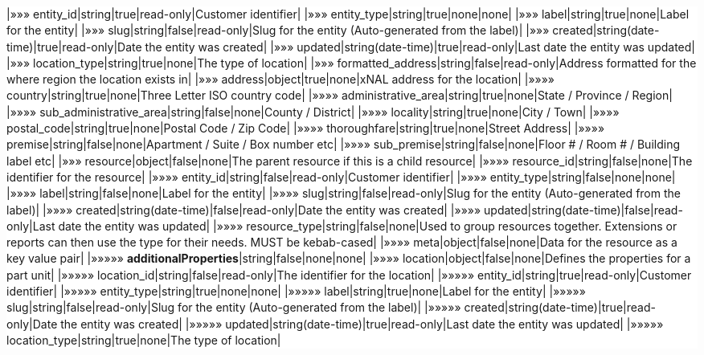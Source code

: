 |»»» entity_id|string|true|read-only|Customer identifier|
|»»» entity_type|string|true|none|none|
|»»» label|string|true|none|Label for the entity|
|»»» slug|string|false|read-only|Slug for the entity (Auto-generated from the label)|
|»»» created|string(date-time)|true|read-only|Date the entity was created|
|»»» updated|string(date-time)|true|read-only|Last date the entity was updated|
|»»» location_type|string|true|none|The type of location|
|»»» formatted_address|string|false|read-only|Address formatted for the where region the location exists in|
|»»» address|object|true|none|xNAL address for the location|
|»»»» country|string|true|none|Three Letter ISO country code|
|»»»» administrative_area|string|true|none|State / Province / Region|
|»»»» sub_administrative_area|string|false|none|County / District|
|»»»» locality|string|true|none|City / Town|
|»»»» postal_code|string|true|none|Postal Code / Zip Code|
|»»»» thoroughfare|string|true|none|Street Address|
|»»»» premise|string|false|none|Apartment / Suite / Box number etc|
|»»»» sub_premise|string|false|none|Floor # / Room # / Building label etc|
|»»» resource|object|false|none|The parent resource if this is a child resource|
|»»»» resource_id|string|false|none|The identifier for the resource|
|»»»» entity_id|string|false|read-only|Customer identifier|
|»»»» entity_type|string|false|none|none|
|»»»» label|string|false|none|Label for the entity|
|»»»» slug|string|false|read-only|Slug for the entity (Auto-generated from the label)|
|»»»» created|string(date-time)|false|read-only|Date the entity was created|
|»»»» updated|string(date-time)|false|read-only|Last date the entity was updated|
|»»»» resource_type|string|false|none|Used to group resources together. Extensions or reports can then use the type for their needs. MUST be kebab-cased|
|»»»» meta|object|false|none|Data for the resource as a key value pair|
|»»»»» **additionalProperties**|string|false|none|none|
|»»»» location|object|false|none|Defines the properties for a part unit|
|»»»»» location_id|string|false|read-only|The identifier for the location|
|»»»»» entity_id|string|true|read-only|Customer identifier|
|»»»»» entity_type|string|true|none|none|
|»»»»» label|string|true|none|Label for the entity|
|»»»»» slug|string|false|read-only|Slug for the entity (Auto-generated from the label)|
|»»»»» created|string(date-time)|true|read-only|Date the entity was created|
|»»»»» updated|string(date-time)|true|read-only|Last date the entity was updated|
|»»»»» location_type|string|true|none|The type of location|